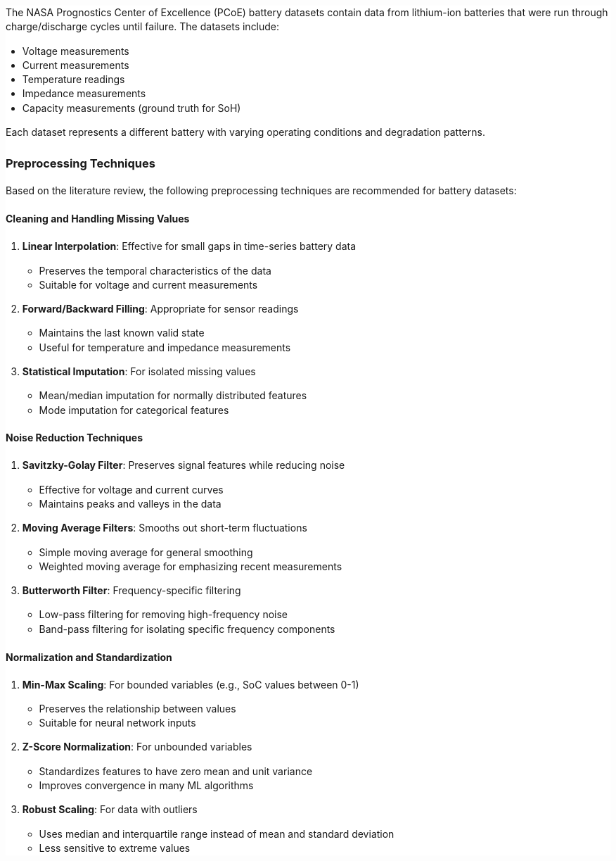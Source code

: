 The NASA Prognostics Center of Excellence (PCoE) battery datasets contain data from lithium-ion batteries that were run through charge/discharge cycles until failure. The datasets include:

- Voltage measurements
- Current measurements
- Temperature readings
- Impedance measurements
- Capacity measurements (ground truth for SoH)

Each dataset represents a different battery with varying operating conditions and degradation patterns.

### Preprocessing Techniques

Based on the literature review, the following preprocessing techniques are recommended for battery datasets:

#### Cleaning and Handling Missing Values

1. **Linear Interpolation**: Effective for small gaps in time-series battery data
   - Preserves the temporal characteristics of the data
   - Suitable for voltage and current measurements

2. **Forward/Backward Filling**: Appropriate for sensor readings
   - Maintains the last known valid state
   - Useful for temperature and impedance measurements

3. **Statistical Imputation**: For isolated missing values
   - Mean/median imputation for normally distributed features
   - Mode imputation for categorical features

#### Noise Reduction Techniques

1. **Savitzky-Golay Filter**: Preserves signal features while reducing noise
   - Effective for voltage and current curves
   - Maintains peaks and valleys in the data

2. **Moving Average Filters**: Smooths out short-term fluctuations
   - Simple moving average for general smoothing
   - Weighted moving average for emphasizing recent measurements

3. **Butterworth Filter**: Frequency-specific filtering
   - Low-pass filtering for removing high-frequency noise
   - Band-pass filtering for isolating specific frequency components

#### Normalization and Standardization

1. **Min-Max Scaling**: For bounded variables (e.g., SoC values between 0-1)
   - Preserves the relationship between values
   - Suitable for neural network inputs

2. **Z-Score Normalization**: For unbounded variables
   - Standardizes features to have zero mean and unit variance
   - Improves convergence in many ML algorithms

3. **Robust Scaling**: For data with outliers
   - Uses median and interquartile range instead of mean and standard deviation
   - Less sensitive to extreme values
